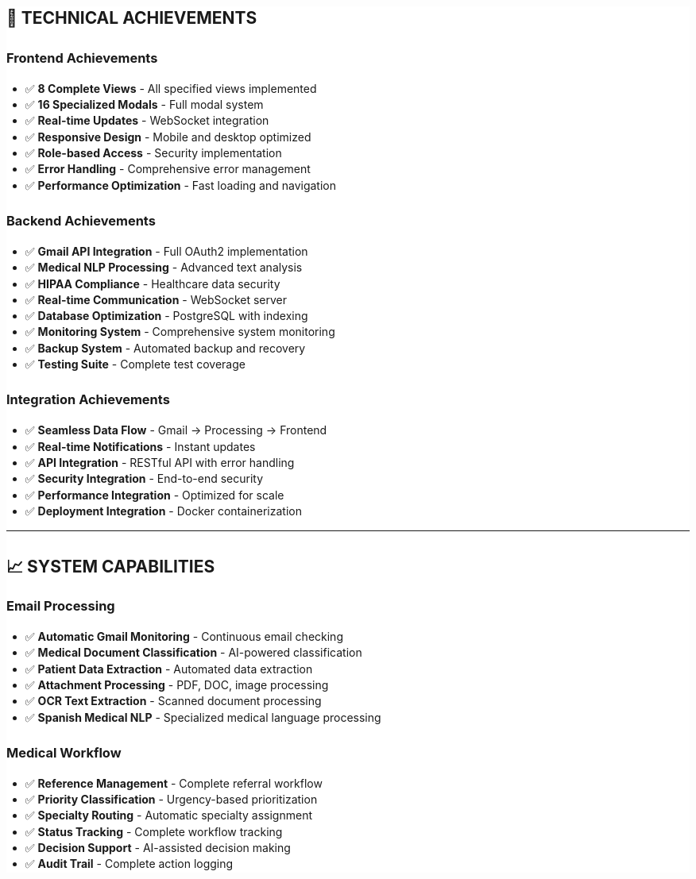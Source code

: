 
## 🔧 **TECHNICAL ACHIEVEMENTS**

### **Frontend Achievements**
- ✅ **8 Complete Views** - All specified views implemented
- ✅ **16 Specialized Modals** - Full modal system
- ✅ **Real-time Updates** - WebSocket integration
- ✅ **Responsive Design** - Mobile and desktop optimized
- ✅ **Role-based Access** - Security implementation
- ✅ **Error Handling** - Comprehensive error management
- ✅ **Performance Optimization** - Fast loading and navigation

### **Backend Achievements**
- ✅ **Gmail API Integration** - Full OAuth2 implementation
- ✅ **Medical NLP Processing** - Advanced text analysis
- ✅ **HIPAA Compliance** - Healthcare data security
- ✅ **Real-time Communication** - WebSocket server
- ✅ **Database Optimization** - PostgreSQL with indexing
- ✅ **Monitoring System** - Comprehensive system monitoring
- ✅ **Backup System** - Automated backup and recovery
- ✅ **Testing Suite** - Complete test coverage

### **Integration Achievements**
- ✅ **Seamless Data Flow** - Gmail → Processing → Frontend
- ✅ **Real-time Notifications** - Instant updates
- ✅ **API Integration** - RESTful API with error handling
- ✅ **Security Integration** - End-to-end security
- ✅ **Performance Integration** - Optimized for scale
- ✅ **Deployment Integration** - Docker containerization

---

## 📈 **SYSTEM CAPABILITIES**

### **Email Processing**
- ✅ **Automatic Gmail Monitoring** - Continuous email checking
- ✅ **Medical Document Classification** - AI-powered classification
- ✅ **Patient Data Extraction** - Automated data extraction
- ✅ **Attachment Processing** - PDF, DOC, image processing
- ✅ **OCR Text Extraction** - Scanned document processing
- ✅ **Spanish Medical NLP** - Specialized medical language processing

### **Medical Workflow**
- ✅ **Reference Management** - Complete referral workflow
- ✅ **Priority Classification** - Urgency-based prioritization
- ✅ **Specialty Routing** - Automatic specialty assignment
- ✅ **Status Tracking** - Complete workflow tracking
- ✅ **Decision Support** - AI-assisted decision making
- ✅ **Audit Trail** - Complete action logging
